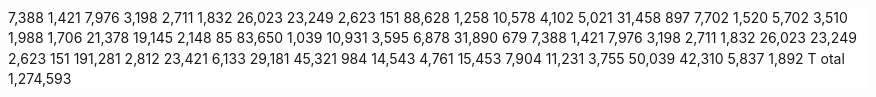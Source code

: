 7,388
1,421
7,976
3,198
2,711
1,832
26,023
23,249
2,623
151
88,628
1,258
10,578
4,102
5,021
31,458
897
7,702
1,520
5,702
3,510
1,988
1,706
21,378
19,145
2,148
85
83,650
1,039
10,931
3,595
6,878
31,890
679
7,388
1,421
7,976
3,198
2,711
1,832
26,023
23,249
2,623
151
191,281
2,812
23,421
6,133
29,181
45,321
984
14,543
4,761
15,453
7,904
11,231
3,755
50,039
42,310
5,837
1,892
T
otal
1,274,593